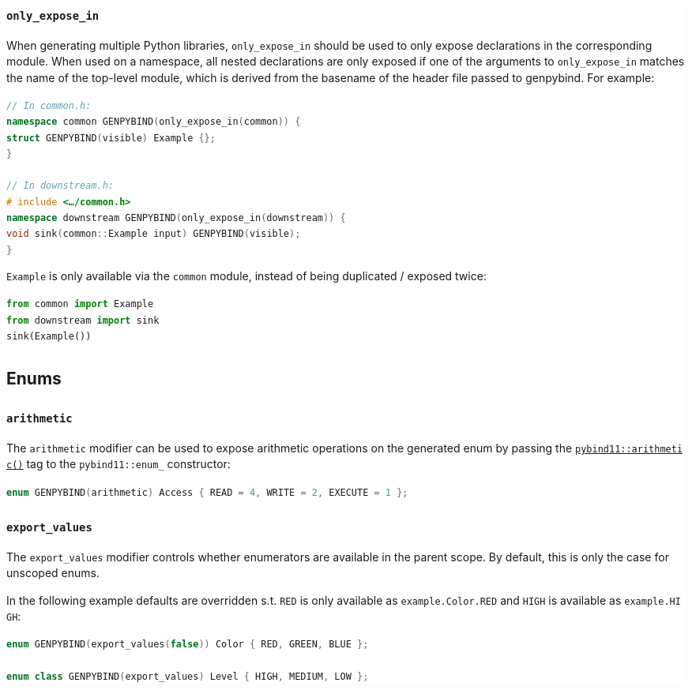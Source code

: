 ### `only_expose_in`

When generating multiple Python libraries, `only_expose_in` should be used to
only expose declarations in the corresponding module.  When used on a namespace,
all nested declarations are only exposed if one of the arguments to
`only_expose_in` matches the name of the top-level module, which is derived from
the basename of the header file passed to genpybind.  For example:

```cpp
// In common.h:
namespace common GENPYBIND(only_expose_in(common)) {
struct GENPYBIND(visible) Example {};
}

// In downstream.h:
# include <…/common.h>
namespace downstream GENPYBIND(only_expose_in(downstream)) {
void sink(common::Example input) GENPYBIND(visible);
}
```

`Example` is only available via the `common` module, instead of being duplicated
/ exposed twice:
```python
from common import Example
from downstream import sink
sink(Example())
```

## Enums

[pybind11-classes]: https://pybind11.readthedocs.io/en/stable/classes.html

### `arithmetic`

The `arithmetic` modifier can be used to expose arithmetic operations on the
generated enum by passing the [`pybind11::arithmetic()`][pybind11-classes]
tag to the `pybind11::enum_` constructor:

```cpp
enum GENPYBIND(arithmetic) Access { READ = 4, WRITE = 2, EXECUTE = 1 };
```

### `export_values`

The `export_values` modifier controls whether enumerators are available in the
parent scope.  By default, this is only the case for unscoped enums.

In the following example defaults are overridden s.t. `RED` is only available as
`example.Color.RED` and `HIGH` is available as `example.HIGH`:

```cpp
enum GENPYBIND(export_values(false)) Color { RED, GREEN, BLUE };

enum class GENPYBIND(export_values) Level { HIGH, MEDIUM, LOW };
```


[clang]: https://clang.llvm.org/
[hypothesis]: https://hypothesis.readthedocs.io
[pybind11]: https://github.com/pybind/pybind11
[pytest]: https://doc.pytest.org/
[scikit-build-core]: https://scikit-build-core.readthedocs.io/
[pypi]: https://pypi.org/project/genpybind/
[legacy]: https://github.com/kljohann/genpybind-legacy
[visions]: http://www.kip.uni-heidelberg.de/vision/
[fedora]: https://fedoraproject.org/workstation/
[direnv]: https://github.com/direnv/direnv/
[pre-commit]: https://pre-commit.com/
[attributes]: https://en.cppreference.com/w/cpp/language/attributes
[gnu-attributes]: https://gcc.gnu.org/onlinedocs/gcc/Attribute-Syntax.html
[special methods]: https://docs.python.org/3.13/reference/datamodel.html#special-method-names
[pybind11-stl]: https://pybind11.readthedocs.io/en/stable/advanced/cast/stl.html
[aggregate initialization]: https://en.cppreference.com/w/cpp/language/aggregate_initialization
[pybind11-impl-conv]: https://pybind11.readthedocs.io/en/stable/advanced/classes.html#implicit-conversions
[CRTP]: https://en.cppreference.com/w/cpp/language/crtp
[using-decl]: https://en.cppreference.com/w/cpp/language/using_declaration
[pybind11-keep-alive]: https://pybind11.readthedocs.io/en/stable/advanced/functions.html#keep-alive
[pybind11-noconvert]: https://pybind11.readthedocs.io/en/stable/advanced/functions.html#non-converting-arguments
[pybind11-none]: https://pybind11.readthedocs.io/en/stable/advanced/functions.html#allow-prohibiting-none-arguments
[pybind11-rvp]: https://pybind11.readthedocs.io/en/stable/advanced/functions.html#return-value-policies
[^1]: During normal compilation these macros have no effect on the generated code, as they are defined
[genpybind.h]: ./public/genpybind/genpybind.h